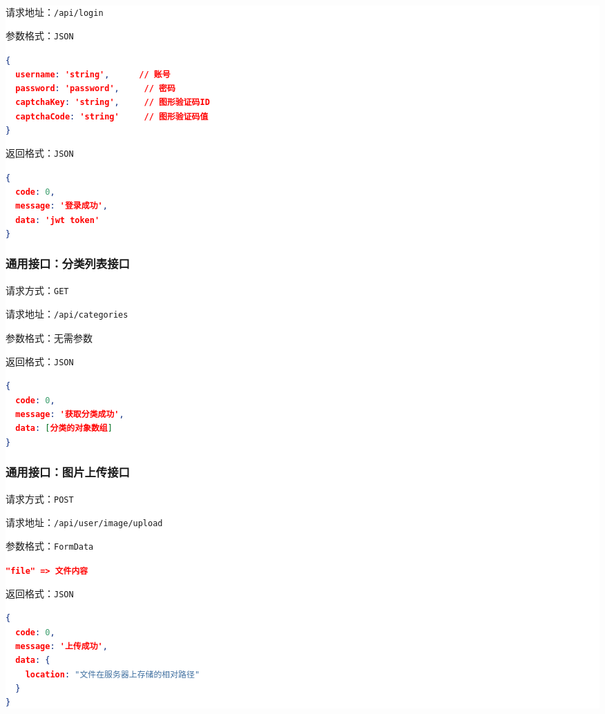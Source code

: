 请求地址：`/api/login`

参数格式：`JSON`

```json
{
  username: 'string',	   // 账号
  password: 'password',		// 密码
  captchaKey: 'string',		// 图形验证码ID
  captchaCode: 'string'		// 图形验证码值
}
```

返回格式：`JSON`

```json
{
  code: 0,
  message: '登录成功',
  data: 'jwt token'
}
```



### 通用接口：分类列表接口

请求方式：`GET`

请求地址：`/api/categories`

参数格式：无需参数

返回格式：`JSON`

```json
{
  code: 0,
  message: '获取分类成功',
  data: [分类的对象数组]
}
```



### 通用接口：图片上传接口

请求方式：`POST`

请求地址：`/api/user/image/upload`

参数格式：`FormData`

```json
"file" => 文件内容 
```

返回格式：`JSON`

```json
{
  code: 0,
  message: '上传成功',
  data: {
    location: "文件在服务器上存储的相对路径"
  }
}
```

